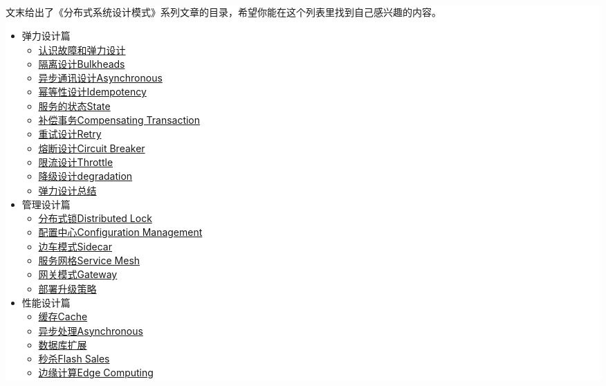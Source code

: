 文末给出了《分布式系统设计模式》系列文章的目录，希望你能在这个列表里找到自己感兴趣的内容。

- 弹力设计篇
  - [认识故障和弹力设计](https://time.geekbang.org/column/article/3912)
  - [隔离设计Bulkheads](https://time.geekbang.org/column/article/3917)
  - [异步通讯设计Asynchronous](https://time.geekbang.org/column/article/3926)
  - [幂等性设计Idempotency](https://time.geekbang.org/column/article/4050)
  - [服务的状态State](https://time.geekbang.org/column/article/4086)
  - [补偿事务Compensating Transaction](https://time.geekbang.org/column/article/4087)
  - [重试设计Retry](https://time.geekbang.org/column/article/4121)
  - [熔断设计Circuit Breaker](https://time.geekbang.org/column/article/4241)
  - [限流设计Throttle](https://time.geekbang.org/column/article/4245)
  - [降级设计degradation](https://time.geekbang.org/column/article/4252)
  - [弹力设计总结](https://time.geekbang.org/column/article/4253)
- 管理设计篇
  - [分布式锁Distributed Lock](https://time.geekbang.org/column/article/5175)
  - [配置中心Configuration Management](https://time.geekbang.org/column/article/5819)
  - [边车模式Sidecar](https://time.geekbang.org/column/article/5909)
  - [服务网格Service Mesh](https://time.geekbang.org/column/article/5920)
  - [网关模式Gateway](https://time.geekbang.org/column/article/6086)
  - [部署升级策略](https://time.geekbang.org/column/article/6283)
- 性能设计篇
  - [缓存Cache](https://time.geekbang.org/column/article/6282)
  - [异步处理Asynchronous](https://time.geekbang.org/column/article/7036)
  - [数据库扩展](https://time.geekbang.org/column/article/7045)
  - [秒杀Flash Sales](https://time.geekbang.org/column/article/7047)
  - [边缘计算Edge Computing](https://time.geekbang.org/column/article/7086)
